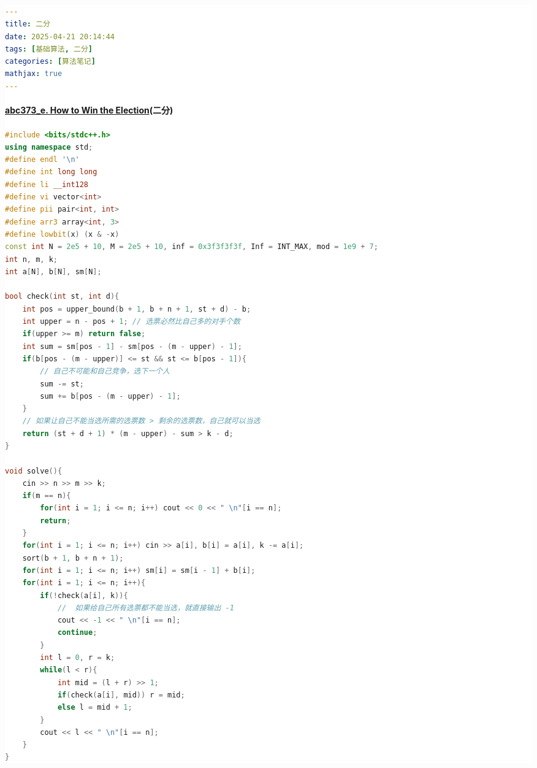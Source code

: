 ```yaml
---
title: 二分
date: 2025-04-21 20:14:44
tags: [基础算法, 二分]
categories: [算法笔记]
mathjax: true
---
```


#### [abc373_e. How to Win the Election](https://atcoder.jp/contests/abc373/tasks/abc373_e)(二分)
```cpp
#include <bits/stdc++.h>
using namespace std;
#define endl '\n'
#define int long long
#define li __int128
#define vi vector<int>
#define pii pair<int, int>
#define arr3 array<int, 3>
#define lowbit(x) (x & -x)
const int N = 2e5 + 10, M = 2e5 + 10, inf = 0x3f3f3f3f, Inf = INT_MAX, mod = 1e9 + 7;
int n, m, k;
int a[N], b[N], sm[N];

bool check(int st, int d){
    int pos = upper_bound(b + 1, b + n + 1, st + d) - b;
    int upper = n - pos + 1; // 选票必然比自己多的对手个数
    if(upper >= m) return false;
    int sum = sm[pos - 1] - sm[pos - (m - upper) - 1];
    if(b[pos - (m - upper)] <= st && st <= b[pos - 1]){
        // 自己不可能和自己竞争，选下一个人
        sum -= st;
        sum += b[pos - (m - upper) - 1];
    }
    // 如果让自己不能当选所需的选票数 > 剩余的选票数，自己就可以当选
    return (st + d + 1) * (m - upper) - sum > k - d; 
}

void solve(){
    cin >> n >> m >> k;
    if(m == n){
        for(int i = 1; i <= n; i++) cout << 0 << " \n"[i == n];
        return;
    }
    for(int i = 1; i <= n; i++) cin >> a[i], b[i] = a[i], k -= a[i];
    sort(b + 1, b + n + 1);
    for(int i = 1; i <= n; i++) sm[i] = sm[i - 1] + b[i];
    for(int i = 1; i <= n; i++){
        if(!check(a[i], k)){
            //  如果给自己所有选票都不能当选，就直接输出 -1
            cout << -1 << " \n"[i == n];
            continue;
        }
        int l = 0, r = k;
        while(l < r){
            int mid = (l + r) >> 1;
            if(check(a[i], mid)) r = mid;
            else l = mid + 1;
        }
        cout << l << " \n"[i == n];
    }
}
```